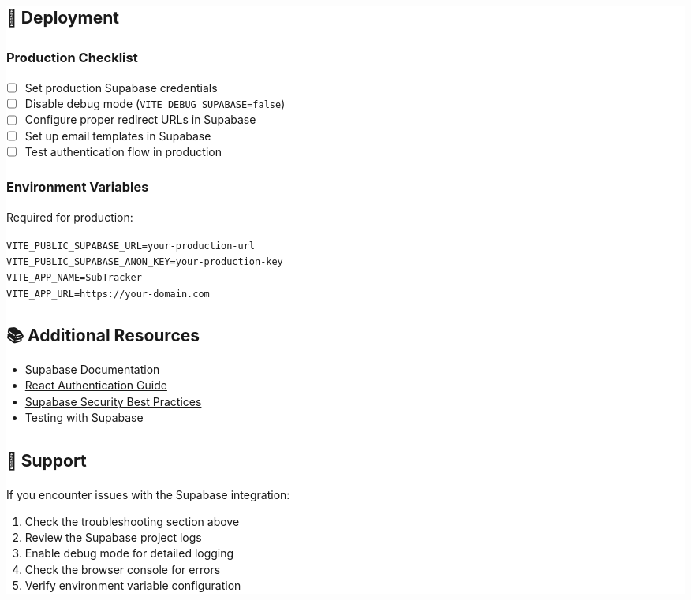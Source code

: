 ## 🔄 Deployment

### Production Checklist
- [ ] Set production Supabase credentials
- [ ] Disable debug mode (`VITE_DEBUG_SUPABASE=false`)
- [ ] Configure proper redirect URLs in Supabase
- [ ] Set up email templates in Supabase
- [ ] Test authentication flow in production

### Environment Variables
Required for production:
```env
VITE_PUBLIC_SUPABASE_URL=your-production-url
VITE_PUBLIC_SUPABASE_ANON_KEY=your-production-key
VITE_APP_NAME=SubTracker
VITE_APP_URL=https://your-domain.com
```

## 📚 Additional Resources

- [Supabase Documentation](https://supabase.com/docs)
- [React Authentication Guide](https://supabase.com/docs/guides/auth/auth-helpers/react)
- [Supabase Security Best Practices](https://supabase.com/docs/guides/auth/security)
- [Testing with Supabase](https://supabase.com/docs/guides/testing)

## 🤝 Support

If you encounter issues with the Supabase integration:

1. Check the troubleshooting section above
2. Review the Supabase project logs
3. Enable debug mode for detailed logging
4. Check the browser console for errors
5. Verify environment variable configuration
